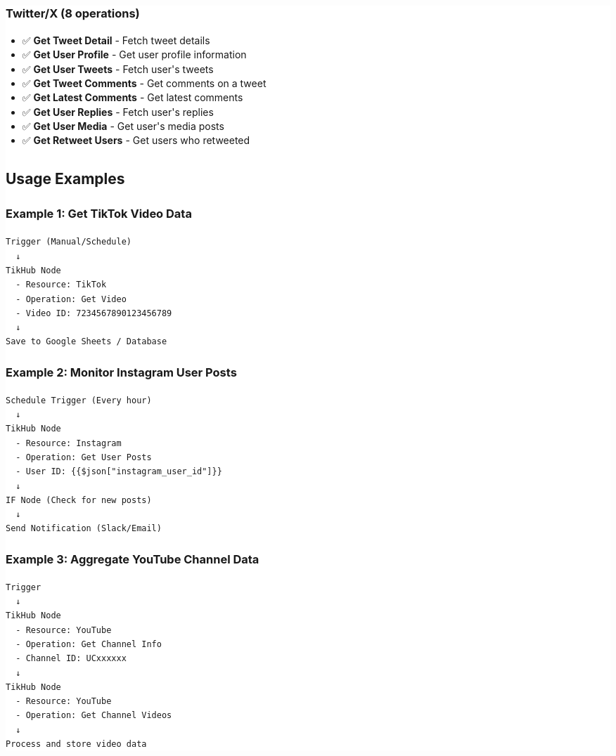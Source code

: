 ### Twitter/X (8 operations)
- ✅ **Get Tweet Detail** - Fetch tweet details
- ✅ **Get User Profile** - Get user profile information
- ✅ **Get User Tweets** - Fetch user's tweets
- ✅ **Get Tweet Comments** - Get comments on a tweet
- ✅ **Get Latest Comments** - Get latest comments
- ✅ **Get User Replies** - Fetch user's replies
- ✅ **Get User Media** - Get user's media posts
- ✅ **Get Retweet Users** - Get users who retweeted

## Usage Examples

### Example 1: Get TikTok Video Data

```
Trigger (Manual/Schedule)
  ↓
TikHub Node
  - Resource: TikTok
  - Operation: Get Video
  - Video ID: 7234567890123456789
  ↓
Save to Google Sheets / Database
```

### Example 2: Monitor Instagram User Posts

```
Schedule Trigger (Every hour)
  ↓
TikHub Node
  - Resource: Instagram
  - Operation: Get User Posts
  - User ID: {{$json["instagram_user_id"]}}
  ↓
IF Node (Check for new posts)
  ↓
Send Notification (Slack/Email)
```

### Example 3: Aggregate YouTube Channel Data

```
Trigger
  ↓
TikHub Node
  - Resource: YouTube
  - Operation: Get Channel Info
  - Channel ID: UCxxxxxx
  ↓
TikHub Node
  - Resource: YouTube
  - Operation: Get Channel Videos
  ↓
Process and store video data
```

